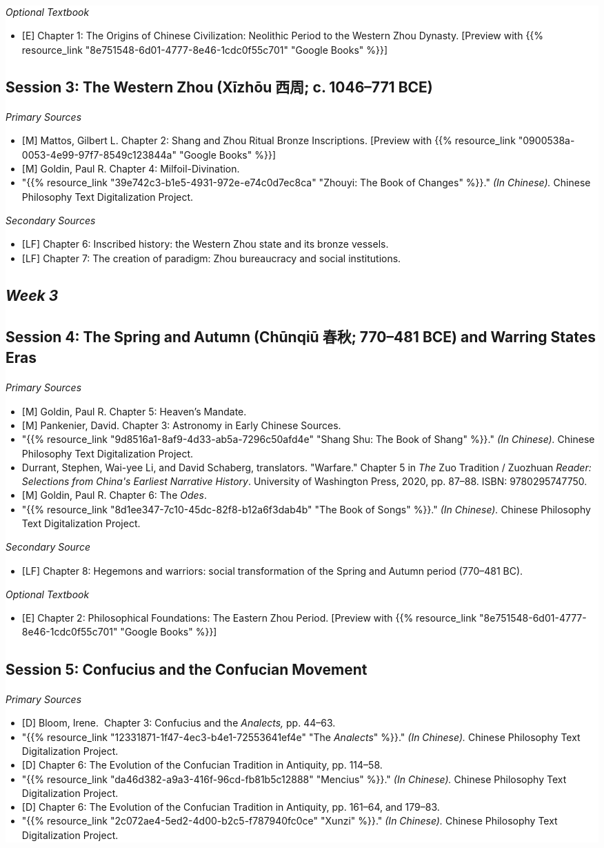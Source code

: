 *Optional Textbook*

- \[E\] Chapter 1: The Origins of Chinese Civilization: Neolithic Period to the Western Zhou Dynasty. \[Preview with {{% resource_link "8e751548-6d01-4777-8e46-1cdc0f55c701" "Google Books" %}}\]

## Session 3: The Western Zhou (Xīzhōu 西周; c. 1046–771 BCE)

*Primary Sources*

- \[M\] Mattos, Gilbert L. Chapter 2: Shang and Zhou Ritual Bronze Inscriptions. \[Preview with {{% resource_link "0900538a-0053-4e99-97f7-8549c123844a" "Google Books" %}}\]
- \[M\] Goldin, Paul R. Chapter 4: Milfoil-Divination.
- "{{% resource_link "39e742c3-b1e5-4931-972e-e74c0d7ec8ca" "Zhouyi: The Book of Changes" %}}." *(In Chinese).* Chinese Philosophy Text Digitalization Project.

*Secondary Sources*

- \[LF\] Chapter 6: Inscribed history: the Western Zhou state and its bronze vessels. 
- \[LF\] Chapter 7: The creation of paradigm: Zhou bureaucracy and social institutions.

## *Week 3*

## Session 4: The Spring and Autumn (Chūnqiū 春秋; 770–481 BCE) and Warring States Eras

*Primary Sources*

- \[M\] Goldin, Paul R. Chapter 5: Heaven’s Mandate.
- \[M\] Pankenier, David. Chapter 3: Astronomy in Early Chinese Sources.
- "{{% resource_link "9d8516a1-8af9-4d33-ab5a-7296c50afd4e" "Shang Shu: The Book of Shang" %}}." *(In Chinese).* Chinese Philosophy Text Digitalization Project.
- Durrant, Stephen, Wai-yee Li, and David Schaberg, translators. "Warfare." Chapter 5 in *The* Zuo Tradition / Zuozhuan *Reader: Selections from China's Earliest Narrative History*. University of Washington Press, 2020, pp. 87–88. ISBN: ‎9780295747750.
- \[M\] Goldin, Paul R. Chapter 6: The *Odes*.
- "{{% resource_link "8d1ee347-7c10-45dc-82f8-b12a6f3dab4b" "The Book of Songs" %}}." *(In Chinese).* Chinese Philosophy Text Digitalization Project.

*Secondary Source*

- \[LF\] Chapter 8: Hegemons and warriors: social transformation of the Spring and Autumn period (770–481 BC).

*Optional Textbook*

- \[E\] Chapter 2: Philosophical Foundations: The Eastern Zhou Period. \[Preview with {{% resource_link "8e751548-6d01-4777-8e46-1cdc0f55c701" "Google Books" %}}\]

## Session 5: Confucius and the Confucian Movement

*Primary Sources*

- \[D\] Bloom, Irene.  Chapter 3: Confucius and the *Analects,* pp. 44–63. 
- "{{% resource_link "12331871-1f47-4ec3-b4e1-72553641ef4e" "The *Analects*" %}}." *(In Chinese).* Chinese Philosophy Text Digitalization Project.
- \[D\] Chapter 6: The Evolution of the Confucian Tradition in Antiquity, pp. 114–58. 
- "{{% resource_link "da46d382-a9a3-416f-96cd-fb81b5c12888" "Mencius" %}}." *(In Chinese).* Chinese Philosophy Text Digitalization Project.
- \[D\] Chapter 6: The Evolution of the Confucian Tradition in Antiquity, pp. 161–64, and 179–83. 
- "{{% resource_link "2c072ae4-5ed2-4d00-b2c5-f787940fc0ce" "Xunzi" %}}." *(In Chinese).* Chinese Philosophy Text Digitalization Project.
